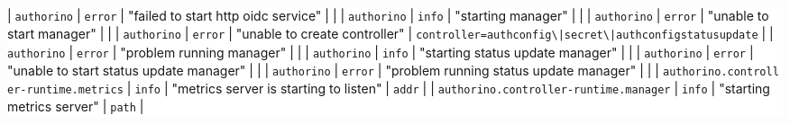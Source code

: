 | `authorino`                                                                | `error` | "failed to start http oidc service"                                                        |                                                                                                                                                                                                                                                                                                                                                                                           |
| `authorino`                                                                | `info`  | "starting manager"                                                                         |                                                                                                                                                                                                                                                                                                                                                                                           |
| `authorino`                                                                | `error` | "unable to start manager"                                                                  |                                                                                                                                                                                                                                                                                                                                                                                           |
| `authorino`                                                                | `error` | "unable to create controller"                                                              | `controller=authconfig\|secret\|authconfigstatusupdate`                                                                                                                                                                                                                                                                                                                                   |
| `authorino`                                                                | `error` | "problem running manager"                                                                  |                                                                                                                                                                                                                                                                                                                                                                                           |
| `authorino`                                                                | `info`  | "starting status update manager"                                                           |                                                                                                                                                                                                                                                                                                                                                                                           |
| `authorino`                                                                | `error` | "unable to start status update manager"                                                    |                                                                                                                                                                                                                                                                                                                                                                                           |
| `authorino`                                                                | `error` | "problem running status update manager"                                                    |                                                                                                                                                                                                                                                                                                                                                                                           |
| `authorino.controller-runtime.metrics`                                     | `info`  | "metrics server is starting to listen"                                                     | `addr`                                                                                                                                                                                                                                                                                                                                                                                    |
| `authorino.controller-runtime.manager`                                     | `info`  | "starting metrics server"                                                                  | `path`                                                                                                                                                                                                                                                                                                                                                                                    |